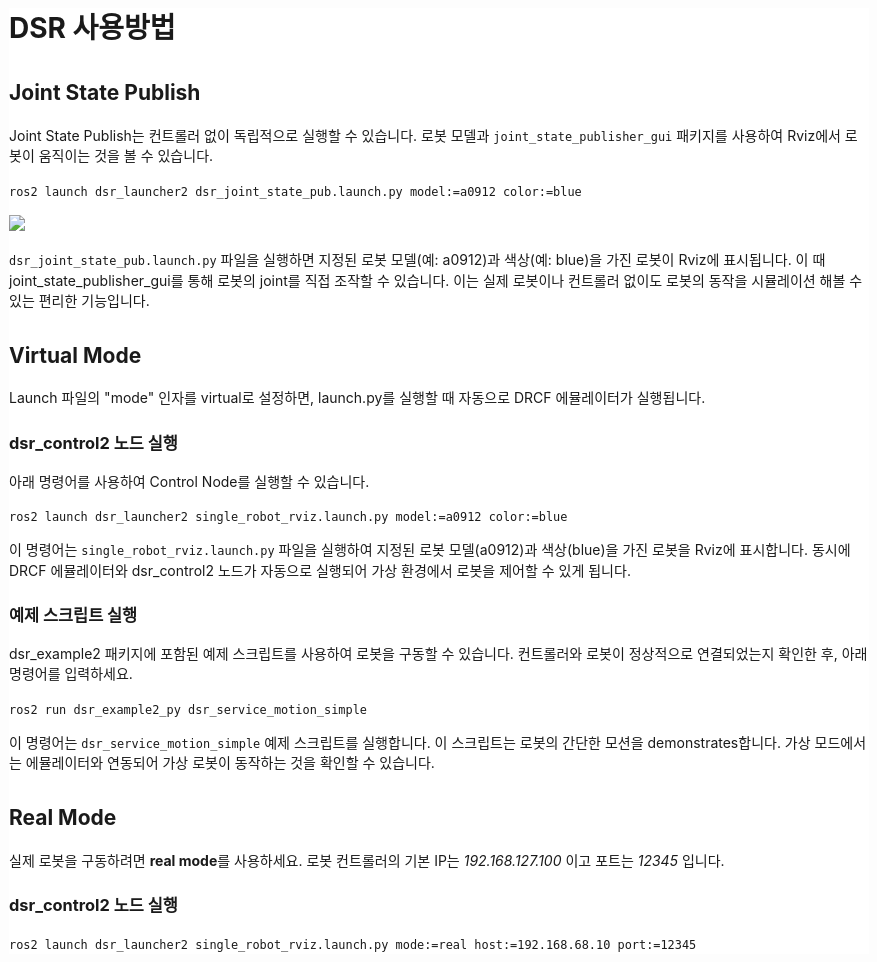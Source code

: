 # DSR 사용방법

## Joint State Publish

Joint State Publish는 컨트롤러 없이 독립적으로 실행할 수 있습니다.
로봇 모델과 `joint_state_publisher_gui` 패키지를 사용하여 Rviz에서 로봇이 움직이는 것을 볼 수 있습니다.

```bash
ros2 launch dsr_launcher2 dsr_joint_state_pub.launch.py model:=a0912 color:=blue
```

<img src="https://user-images.githubusercontent.com/47092672/97652654-40da3b00-1aa2-11eb-8621-2a36e3159de0.png" width="70%">

`dsr_joint_state_pub.launch.py` 파일을 실행하면 지정된 로봇 모델(예: a0912)과 색상(예: blue)을 가진 로봇이 Rviz에 표시됩니다.
이 때 joint_state_publisher_gui를 통해 로봇의 joint를 직접 조작할 수 있습니다.
이는 실제 로봇이나 컨트롤러 없이도 로봇의 동작을 시뮬레이션 해볼 수 있는 편리한 기능입니다.

## Virtual Mode

Launch 파일의 "mode" 인자를 virtual로 설정하면, launch.py를 실행할 때 자동으로 DRCF 에뮬레이터가 실행됩니다.

### dsr_control2 노드 실행

아래 명령어를 사용하여 Control Node를 실행할 수 있습니다.

```bash
ros2 launch dsr_launcher2 single_robot_rviz.launch.py model:=a0912 color:=blue
```

이 명령어는 `single_robot_rviz.launch.py` 파일을 실행하여 지정된 로봇 모델(a0912)과 색상(blue)을 가진 로봇을 Rviz에 표시합니다.
동시에 DRCF 에뮬레이터와 dsr_control2 노드가 자동으로 실행되어 가상 환경에서 로봇을 제어할 수 있게 됩니다.

### 예제 스크립트 실행

dsr_example2 패키지에 포함된 예제 스크립트를 사용하여 로봇을 구동할 수 있습니다.
컨트롤러와 로봇이 정상적으로 연결되었는지 확인한 후, 아래 명령어를 입력하세요.

```bash
ros2 run dsr_example2_py dsr_service_motion_simple
```

이 명령어는 `dsr_service_motion_simple` 예제 스크립트를 실행합니다.
이 스크립트는 로봇의 간단한 모션을 demonstrates합니다.
가상 모드에서는 에뮬레이터와 연동되어 가상 로봇이 동작하는 것을 확인할 수 있습니다.

## Real Mode

실제 로봇을 구동하려면 **real mode**를 사용하세요.
로봇 컨트롤러의 기본 IP는 _192.168.127.100_ 이고 포트는 _12345_ 입니다.

### dsr_control2 노드 실행

```bash
ros2 launch dsr_launcher2 single_robot_rviz.launch.py mode:=real host:=192.168.68.10 port:=12345
```
